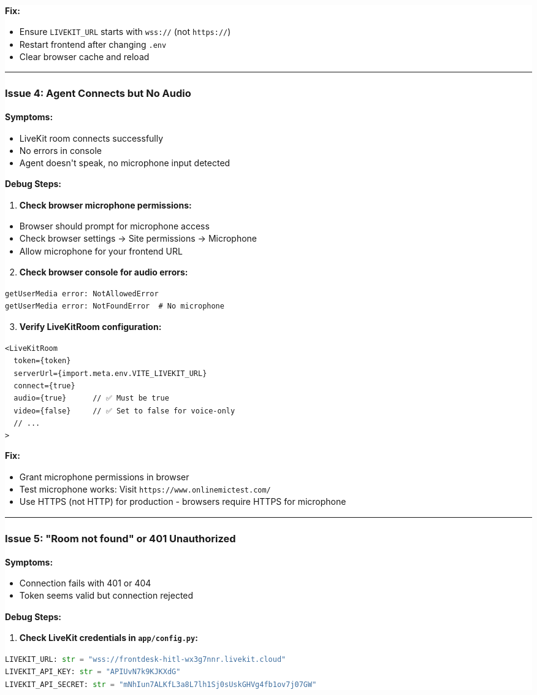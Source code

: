 **Fix:**
- Ensure `LIVEKIT_URL` starts with `wss://` (not `https://`)
- Restart frontend after changing `.env`
- Clear browser cache and reload

---

### Issue 4: Agent Connects but No Audio

**Symptoms:**
- LiveKit room connects successfully
- No errors in console
- Agent doesn't speak, no microphone input detected

**Debug Steps:**

1. **Check browser microphone permissions:**
- Browser should prompt for microphone access
- Check browser settings → Site permissions → Microphone
- Allow microphone for your frontend URL

2. **Check browser console for audio errors:**
```
getUserMedia error: NotAllowedError
getUserMedia error: NotFoundError  # No microphone
```

3. **Verify LiveKitRoom configuration:**
```tsx
<LiveKitRoom
  token={token}
  serverUrl={import.meta.env.VITE_LIVEKIT_URL}
  connect={true}
  audio={true}      // ✅ Must be true
  video={false}     // ✅ Set to false for voice-only
  // ...
>
```

**Fix:**
- Grant microphone permissions in browser
- Test microphone works: Visit `https://www.onlinemictest.com/`
- Use HTTPS (not HTTP) for production - browsers require HTTPS for microphone

---

### Issue 5: "Room not found" or 401 Unauthorized

**Symptoms:**
- Connection fails with 401 or 404
- Token seems valid but connection rejected

**Debug Steps:**

1. **Check LiveKit credentials in `app/config.py`:**
```python
LIVEKIT_URL: str = "wss://frontdesk-hitl-wx3g7nnr.livekit.cloud"
LIVEKIT_API_KEY: str = "APIUvN7k9KJKXdG"
LIVEKIT_API_SECRET: str = "mNhIun7ALKfL3a8L7lh1Sj0sUskGHVg4fb1ov7j07GW"
```
